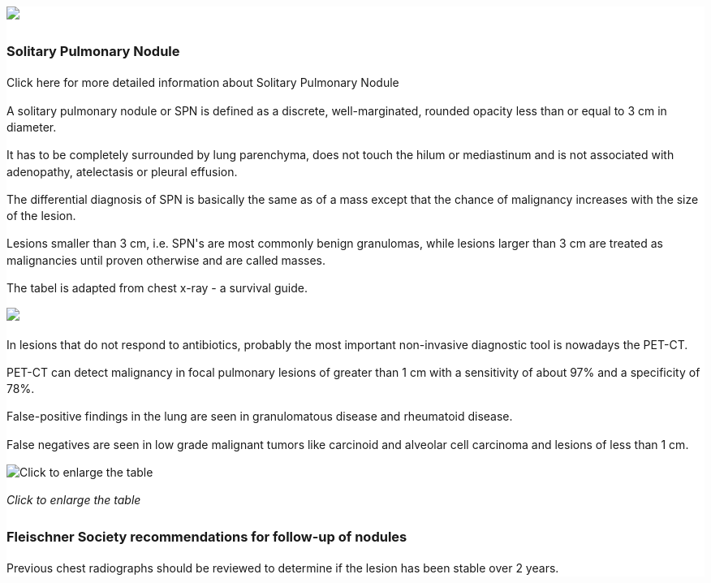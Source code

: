 ![](/assets/chest-x-ray-lung-disease/a5198d1532355a_TAB-SPN.png)




### Solitary Pulmonary Nodule


Click here for more detailed information about Solitary Pulmonary Nodule

A solitary pulmonary nodule or SPN is defined as a discrete, well-marginated, rounded opacity less than or equal to 3 cm in diameter.  

It has to be completely surrounded by lung parenchyma, does not touch the hilum or mediastinum and is not associated with adenopathy, atelectasis or pleural effusion.

The differential diagnosis of SPN is basically the same as of a mass except that the chance of malignancy increases with the size of the lesion.  

Lesions smaller than 3 cm, i.e. SPN's are most commonly benign granulomas, while lesions larger than 3 cm are treated as malignancies until proven otherwise and are called masses.

The tabel is adapted from chest x-ray - a survival guide.








![](/img/containers/main/chest-x-ray-lung-disease/a52e3963e05e6d_4-PET.jpg/e4d8c0ab303b3319087ddb8a275cfbc3.jpg)




In lesions that do not respond to antibiotics, probably the most important non-invasive diagnostic tool is nowadays the PET-CT.

PET-CT can detect malignancy in focal pulmonary lesions of greater than 1 cm with a sensitivity of about 97% and a specificity of 78%.  

False-positive findings in the lung are seen in granulomatous disease and rheumatoid disease.  

False negatives are seen in low grade malignant tumors like carcinoid and alveolar cell carcinoma and lesions of less than 1 cm.








![Click to enlarge the table](/assets/chest-x-ray-lung-disease/a52a62386b2dff_17-Fleischner-recommmendations.png)

*Click to enlarge the table*



### Fleischner Society recommendations for follow-up of nodules


Previous chest radiographs should be reviewed to determine if the lesion has been stable over 2 years.  
